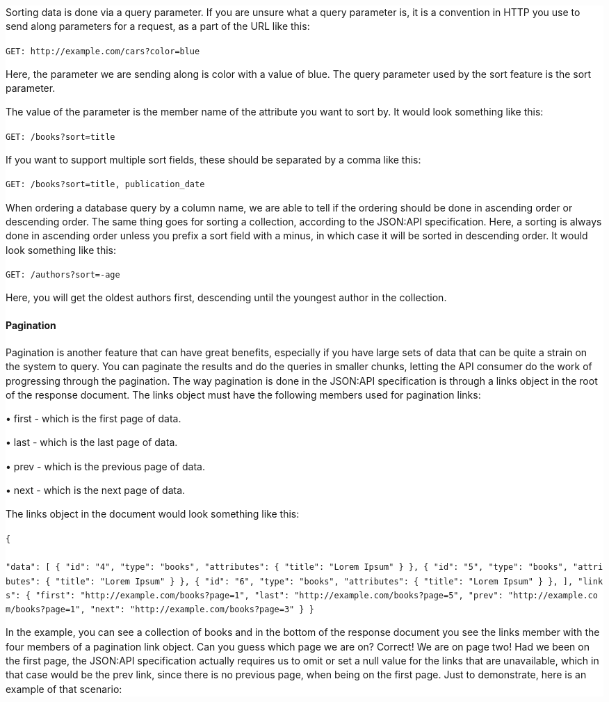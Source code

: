 Sorting data is done via a query parameter. If you are unsure what a query parameter is, it is a convention in HTTP you use to send along parameters for a request, as a part of the URL like this:

    GET: http://example.com/cars?color=blue

Here, the parameter we are sending along is color with a value of blue. The query parameter used by the sort feature is the sort parameter.

The value of the parameter is the member name of the attribute you want to sort by. It would look something like this:

    GET: /books?sort=title

If you want to support multiple sort fields, these should be separated by a comma like this:

    GET: /books?sort=title, publication_date

When ordering a database query by a column name, we are able to tell if the ordering should be done in ascending order or descending order. The same thing goes for sorting a collection, according to the JSON:API specification. Here, a sorting is always done in ascending order unless you prefix a sort field with a minus, in which case it will be sorted in descending order. It would look something like this:

    GET: /authors?sort=-age

Here, you will get the oldest authors first, descending until the youngest author in the collection.

#### Pagination

Pagination is another feature that can have great benefits, especially if you have large sets of data that can be quite a strain on the system to query. You can paginate the results and do the queries in smaller chunks, letting the API consumer do the work of progressing through the pagination. The way pagination is done in the JSON:API specification is through a links object in the root of the response document. The links object must have the following members used for pagination links:

• first - which is the first page of data.

• last - which is the last page of data.

• prev - which is the previous page of data.

• next - which is the next page of data.

The links object in the document would look something like this:

```
{

"data": [ { "id": "4", "type": "books", "attributes": { "title": "Lorem Ipsum" } }, { "id": "5", "type": "books", "attributes": { "title": "Lorem Ipsum" } }, { "id": "6", "type": "books", "attributes": { "title": "Lorem Ipsum" } }, ], "links": { "first": "http://example.com/books?page=1", "last": "http://example.com/books?page=5", "prev": "http://example.com/books?page=1", "next": "http://example.com/books?page=3" } }
```

In the example, you can see a collection of books and in the bottom of the response document you see the links member with the four members of a pagination link object. Can you guess which page we are on? Correct! We are on page two! Had we been on the first page, the JSON:API specification actually requires us to omit or set a null value for the links that are unavailable, which in that case would be the prev link, since there is no previous page, when being on the first page. Just to demonstrate, here is an example of that scenario:
